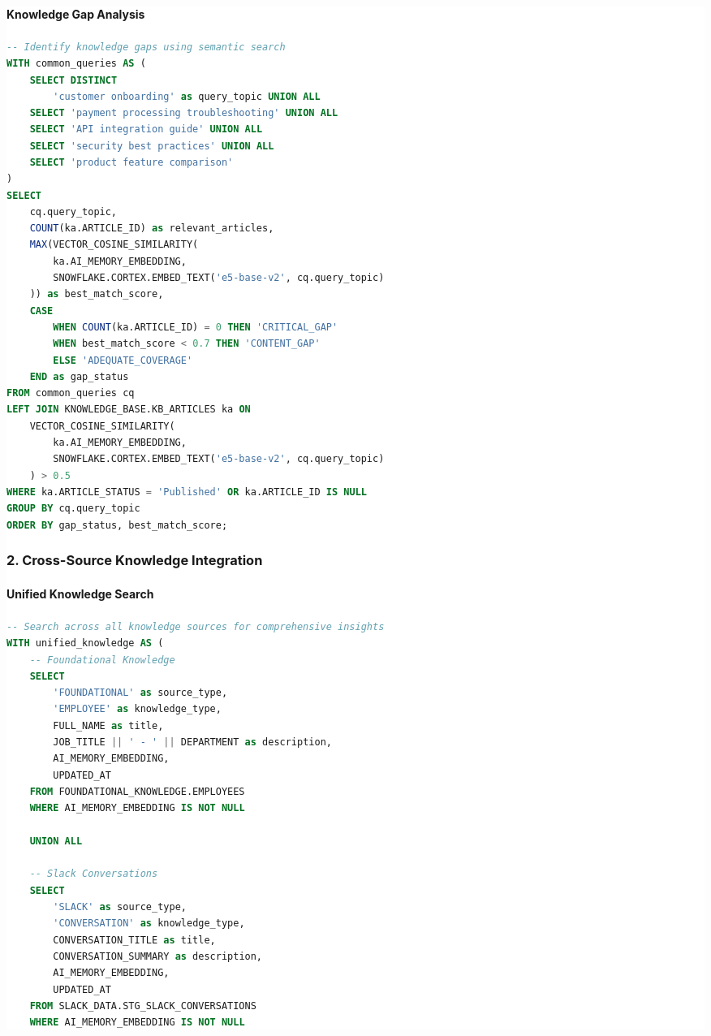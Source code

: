 #### **Knowledge Gap Analysis**
```sql
-- Identify knowledge gaps using semantic search
WITH common_queries AS (
    SELECT DISTINCT
        'customer onboarding' as query_topic UNION ALL
    SELECT 'payment processing troubleshooting' UNION ALL
    SELECT 'API integration guide' UNION ALL
    SELECT 'security best practices' UNION ALL
    SELECT 'product feature comparison'
)
SELECT
    cq.query_topic,
    COUNT(ka.ARTICLE_ID) as relevant_articles,
    MAX(VECTOR_COSINE_SIMILARITY(
        ka.AI_MEMORY_EMBEDDING,
        SNOWFLAKE.CORTEX.EMBED_TEXT('e5-base-v2', cq.query_topic)
    )) as best_match_score,
    CASE
        WHEN COUNT(ka.ARTICLE_ID) = 0 THEN 'CRITICAL_GAP'
        WHEN best_match_score < 0.7 THEN 'CONTENT_GAP'
        ELSE 'ADEQUATE_COVERAGE'
    END as gap_status
FROM common_queries cq
LEFT JOIN KNOWLEDGE_BASE.KB_ARTICLES ka ON
    VECTOR_COSINE_SIMILARITY(
        ka.AI_MEMORY_EMBEDDING,
        SNOWFLAKE.CORTEX.EMBED_TEXT('e5-base-v2', cq.query_topic)
    ) > 0.5
WHERE ka.ARTICLE_STATUS = 'Published' OR ka.ARTICLE_ID IS NULL
GROUP BY cq.query_topic
ORDER BY gap_status, best_match_score;
```

### **2. Cross-Source Knowledge Integration**

#### **Unified Knowledge Search**
```sql
-- Search across all knowledge sources for comprehensive insights
WITH unified_knowledge AS (
    -- Foundational Knowledge
    SELECT
        'FOUNDATIONAL' as source_type,
        'EMPLOYEE' as knowledge_type,
        FULL_NAME as title,
        JOB_TITLE || ' - ' || DEPARTMENT as description,
        AI_MEMORY_EMBEDDING,
        UPDATED_AT
    FROM FOUNDATIONAL_KNOWLEDGE.EMPLOYEES
    WHERE AI_MEMORY_EMBEDDING IS NOT NULL

    UNION ALL

    -- Slack Conversations
    SELECT
        'SLACK' as source_type,
        'CONVERSATION' as knowledge_type,
        CONVERSATION_TITLE as title,
        CONVERSATION_SUMMARY as description,
        AI_MEMORY_EMBEDDING,
        UPDATED_AT
    FROM SLACK_DATA.STG_SLACK_CONVERSATIONS
    WHERE AI_MEMORY_EMBEDDING IS NOT NULL

```